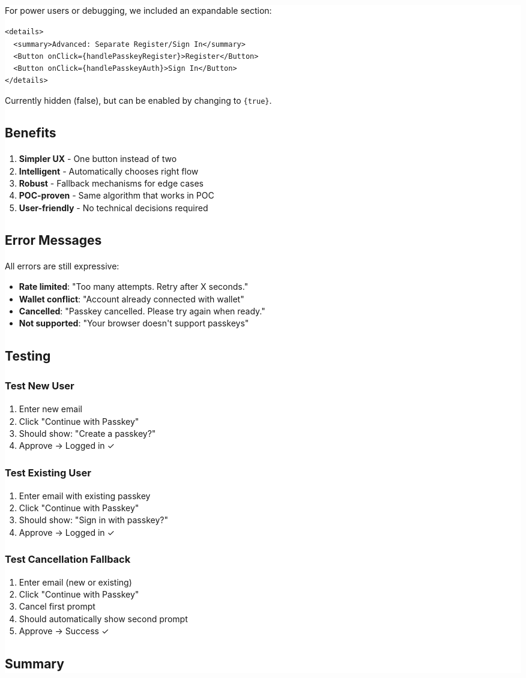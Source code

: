 For power users or debugging, we included an expandable section:

```tsx
<details>
  <summary>Advanced: Separate Register/Sign In</summary>
  <Button onClick={handlePasskeyRegister}>Register</Button>
  <Button onClick={handlePasskeyAuth}>Sign In</Button>
</details>
```

Currently hidden (false), but can be enabled by changing to `{true}`.

## Benefits

1. **Simpler UX** - One button instead of two
2. **Intelligent** - Automatically chooses right flow
3. **Robust** - Fallback mechanisms for edge cases
4. **POC-proven** - Same algorithm that works in POC
5. **User-friendly** - No technical decisions required

## Error Messages

All errors are still expressive:

- **Rate limited**: "Too many attempts. Retry after X seconds."
- **Wallet conflict**: "Account already connected with wallet"
- **Cancelled**: "Passkey cancelled. Please try again when ready."
- **Not supported**: "Your browser doesn't support passkeys"

## Testing

### Test New User
1. Enter new email
2. Click "Continue with Passkey"
3. Should show: "Create a passkey?"
4. Approve → Logged in ✓

### Test Existing User
1. Enter email with existing passkey
2. Click "Continue with Passkey"
3. Should show: "Sign in with passkey?"
4. Approve → Logged in ✓

### Test Cancellation Fallback
1. Enter email (new or existing)
2. Click "Continue with Passkey"
3. Cancel first prompt
4. Should automatically show second prompt
5. Approve → Success ✓

## Summary
